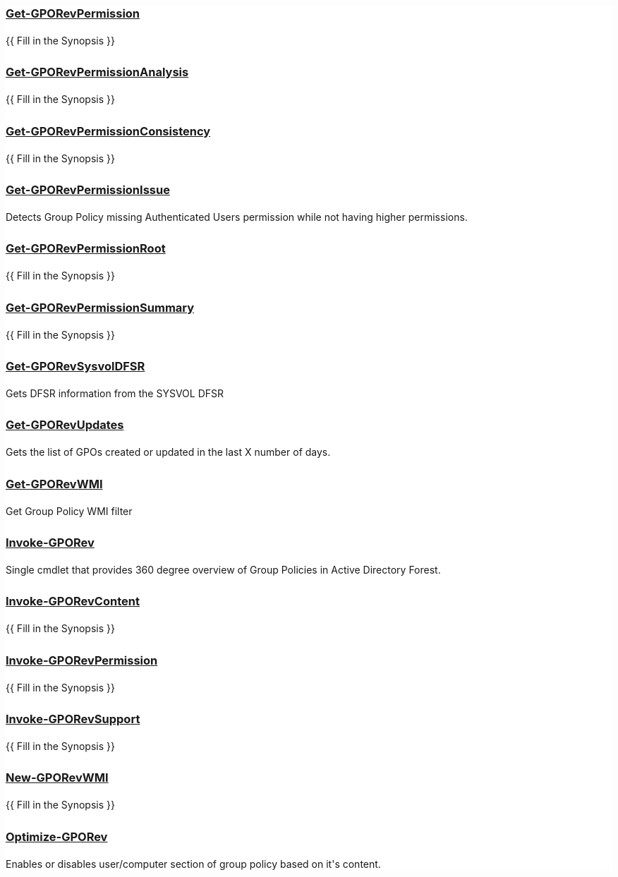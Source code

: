 ### [Get-GPORevPermission](Get-GPORevPermission.md)
{{ Fill in the Synopsis }}

### [Get-GPORevPermissionAnalysis](Get-GPORevPermissionAnalysis.md)
{{ Fill in the Synopsis }}

### [Get-GPORevPermissionConsistency](Get-GPORevPermissionConsistency.md)
{{ Fill in the Synopsis }}

### [Get-GPORevPermissionIssue](Get-GPORevPermissionIssue.md)
Detects Group Policy missing Authenticated Users permission while not having higher permissions.

### [Get-GPORevPermissionRoot](Get-GPORevPermissionRoot.md)
{{ Fill in the Synopsis }}

### [Get-GPORevPermissionSummary](Get-GPORevPermissionSummary.md)
{{ Fill in the Synopsis }}

### [Get-GPORevSysvolDFSR](Get-GPORevSysvolDFSR.md)
Gets DFSR information from the SYSVOL DFSR

### [Get-GPORevUpdates](Get-GPORevUpdates.md)
Gets the list of GPOs created or updated in the last X number of days.

### [Get-GPORevWMI](Get-GPORevWMI.md)
Get Group Policy WMI filter

### [Invoke-GPORev](Invoke-GPORev.md)
Single cmdlet that provides 360 degree overview of Group Policies in Active Directory Forest.

### [Invoke-GPORevContent](Invoke-GPORevContent.md)
{{ Fill in the Synopsis }}

### [Invoke-GPORevPermission](Invoke-GPORevPermission.md)
{{ Fill in the Synopsis }}

### [Invoke-GPORevSupport](Invoke-GPORevSupport.md)
{{ Fill in the Synopsis }}

### [New-GPORevWMI](New-GPORevWMI.md)
{{ Fill in the Synopsis }}

### [Optimize-GPORev](Optimize-GPORev.md)
Enables or disables user/computer section of group policy based on it's content.
